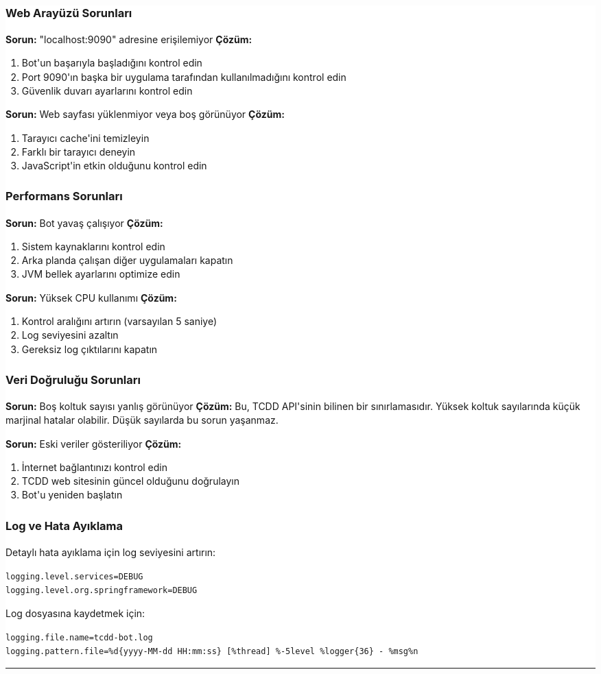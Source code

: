 ### Web Arayüzü Sorunları

**Sorun:** "localhost:9090" adresine erişilemiyor
**Çözüm:**
1. Bot'un başarıyla başladığını kontrol edin
2. Port 9090'ın başka bir uygulama tarafından kullanılmadığını kontrol edin
3. Güvenlik duvarı ayarlarını kontrol edin

**Sorun:** Web sayfası yüklenmiyor veya boş görünüyor
**Çözüm:**
1. Tarayıcı cache'ini temizleyin
2. Farklı bir tarayıcı deneyin
3. JavaScript'in etkin olduğunu kontrol edin

### Performans Sorunları

**Sorun:** Bot yavaş çalışıyor
**Çözüm:**
1. Sistem kaynaklarını kontrol edin
2. Arka planda çalışan diğer uygulamaları kapatın
3. JVM bellek ayarlarını optimize edin

**Sorun:** Yüksek CPU kullanımı
**Çözüm:**
1. Kontrol aralığını artırın (varsayılan 5 saniye)
2. Log seviyesini azaltın
3. Gereksiz log çıktılarını kapatın

### Veri Doğruluğu Sorunları

**Sorun:** Boş koltuk sayısı yanlış görünüyor
**Çözüm:** Bu, TCDD API'sinin bilinen bir sınırlamasıdır. Yüksek koltuk sayılarında küçük marjinal hatalar olabilir. Düşük sayılarda bu sorun yaşanmaz.

**Sorun:** Eski veriler gösteriliyor
**Çözüm:**
1. İnternet bağlantınızı kontrol edin
2. TCDD web sitesinin güncel olduğunu doğrulayın
3. Bot'u yeniden başlatın

### Log ve Hata Ayıklama

Detaylı hata ayıklama için log seviyesini artırın:

```properties
logging.level.services=DEBUG
logging.level.org.springframework=DEBUG
```

Log dosyasına kaydetmek için:

```properties
logging.file.name=tcdd-bot.log
logging.pattern.file=%d{yyyy-MM-dd HH:mm:ss} [%thread] %-5level %logger{36} - %msg%n
```

---